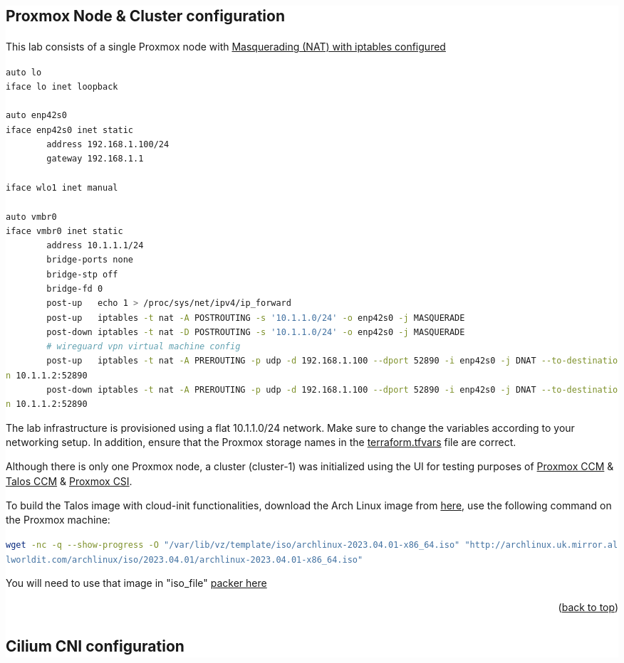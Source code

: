  ## Proxmox Node & Cluster configuration

This lab consists of a single Proxmox node with [Masquerading (NAT) with iptables configured](https://pve.proxmox.com/wiki/Network_Configuration)

```bash
auto lo
iface lo inet loopback

auto enp42s0
iface enp42s0 inet static
        address 192.168.1.100/24
        gateway 192.168.1.1

iface wlo1 inet manual

auto vmbr0
iface vmbr0 inet static
        address 10.1.1.1/24
        bridge-ports none
        bridge-stp off
        bridge-fd 0
        post-up   echo 1 > /proc/sys/net/ipv4/ip_forward
        post-up   iptables -t nat -A POSTROUTING -s '10.1.1.0/24' -o enp42s0 -j MASQUERADE
        post-down iptables -t nat -D POSTROUTING -s '10.1.1.0/24' -o enp42s0 -j MASQUERADE
        # wireguard vpn virtual machine config
        post-up   iptables -t nat -A PREROUTING -p udp -d 192.168.1.100 --dport 52890 -i enp42s0 -j DNAT --to-destination 10.1.1.2:52890
        post-down iptables -t nat -A PREROUTING -p udp -d 192.168.1.100 --dport 52890 -i enp42s0 -j DNAT --to-destination 10.1.1.2:52890
```

The lab infrastructure is provisioned using a flat 10.1.1.0/24 network. Make sure to change the variables according to your networking setup. In addition, ensure that the Proxmox storage names in the [terraform.tfvars](terraform/terraform.tfvars) file are correct.

Although there is only one Proxmox node, a cluster (cluster-1) was initialized using the UI for testing purposes of [Proxmox CCM](https://github.com/sergelogvinov/proxmox-cloud-controller-manager) & [Talos CCM](https://github.com/sergelogvinov/talos-cloud-controller-manager) & [Proxmox CSI](https://github.com/sergelogvinov/proxmox-csi-plugin).

To build the Talos image with cloud-init functionalities, download the Arch Linux image from [here](https://archlinux.org/download/), use the following command on the Proxmox machine:

```bash
wget -nc -q --show-progress -O "/var/lib/vz/template/iso/archlinux-2023.04.01-x86_64.iso" "http://archlinux.uk.mirror.allworldit.com/archlinux/iso/2023.04.01/archlinux-2023.04.01-x86_64.iso"
```

You will need to use that image in "iso_file" [packer here](packer/proxmox.pkr.hcl)

<p align="right">(<a href="#introduction">back to top</a>)</p>

## Cilium CNI configuration
